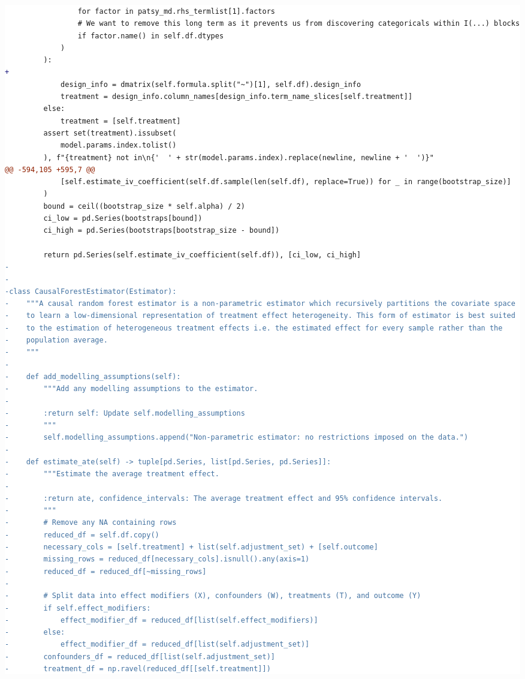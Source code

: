 ```diff
                 for factor in patsy_md.rhs_termlist[1].factors
                 # We want to remove this long term as it prevents us from discovering categoricals within I(...) blocks
                 if factor.name() in self.df.dtypes
             )
         ):
+
             design_info = dmatrix(self.formula.split("~")[1], self.df).design_info
             treatment = design_info.column_names[design_info.term_name_slices[self.treatment]]
         else:
             treatment = [self.treatment]
         assert set(treatment).issubset(
             model.params.index.tolist()
         ), f"{treatment} not in\n{'  ' + str(model.params.index).replace(newline, newline + '  ')}"
@@ -594,105 +595,7 @@
             [self.estimate_iv_coefficient(self.df.sample(len(self.df), replace=True)) for _ in range(bootstrap_size)]
         )
         bound = ceil((bootstrap_size * self.alpha) / 2)
         ci_low = pd.Series(bootstraps[bound])
         ci_high = pd.Series(bootstraps[bootstrap_size - bound])
 
         return pd.Series(self.estimate_iv_coefficient(self.df)), [ci_low, ci_high]
-
-
-class CausalForestEstimator(Estimator):
-    """A causal random forest estimator is a non-parametric estimator which recursively partitions the covariate space
-    to learn a low-dimensional representation of treatment effect heterogeneity. This form of estimator is best suited
-    to the estimation of heterogeneous treatment effects i.e. the estimated effect for every sample rather than the
-    population average.
-    """
-
-    def add_modelling_assumptions(self):
-        """Add any modelling assumptions to the estimator.
-
-        :return self: Update self.modelling_assumptions
-        """
-        self.modelling_assumptions.append("Non-parametric estimator: no restrictions imposed on the data.")
-
-    def estimate_ate(self) -> tuple[pd.Series, list[pd.Series, pd.Series]]:
-        """Estimate the average treatment effect.
-
-        :return ate, confidence_intervals: The average treatment effect and 95% confidence intervals.
-        """
-        # Remove any NA containing rows
-        reduced_df = self.df.copy()
-        necessary_cols = [self.treatment] + list(self.adjustment_set) + [self.outcome]
-        missing_rows = reduced_df[necessary_cols].isnull().any(axis=1)
-        reduced_df = reduced_df[~missing_rows]
-
-        # Split data into effect modifiers (X), confounders (W), treatments (T), and outcome (Y)
-        if self.effect_modifiers:
-            effect_modifier_df = reduced_df[list(self.effect_modifiers)]
-        else:
-            effect_modifier_df = reduced_df[list(self.adjustment_set)]
-        confounders_df = reduced_df[list(self.adjustment_set)]
-        treatment_df = np.ravel(reduced_df[[self.treatment]])
```